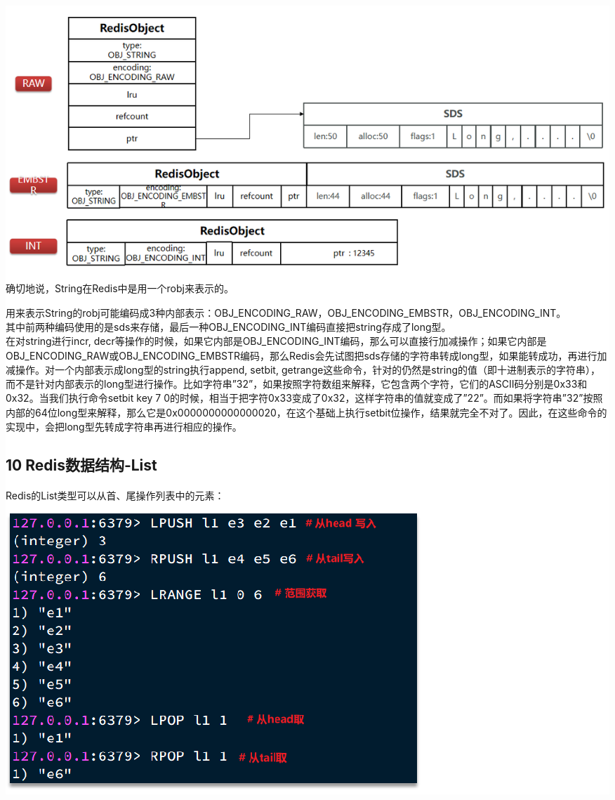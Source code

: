 

![](images/271.png)



确切地说，String在Redis中是⽤⼀个robj来表示的。



用来表示String的robj可能编码成3种内部表⽰：OBJ_ENCODING_RAW，OBJ_ENCODING_EMBSTR，OBJ_ENCODING_INT。  
其中前两种编码使⽤的是sds来存储，最后⼀种OBJ_ENCODING_INT编码直接把string存成了long型。  
在对string进行incr, decr等操作的时候，如果它内部是OBJ_ENCODING_INT编码，那么可以直接行加减操作；如果它内部是OBJ_ENCODING_RAW或OBJ_ENCODING_EMBSTR编码，那么Redis会先试图把sds存储的字符串转成long型，如果能转成功，再进行加减操作。对⼀个内部表示成long型的string执行append, setbit, getrange这些命令，针对的仍然是string的值（即⼗进制表示的字符串），而不是针对内部表⽰的long型进⾏操作。比如字符串”32”，如果按照字符数组来解释，它包含两个字符，它们的ASCII码分别是0x33和0x32。当我们执行命令setbit key 7 0的时候，相当于把字符0x33变成了0x32，这样字符串的值就变成了”22”。⽽如果将字符串”32”按照内部的64位long型来解释，那么它是0x0000000000000020，在这个基础上执⾏setbit位操作，结果就完全不对了。因此，在这些命令的实现中，会把long型先转成字符串再进行相应的操作。



## 10 Redis数据结构-List


Redis的List类型可以从首、尾操作列表中的元素：



![](images/272.png)
